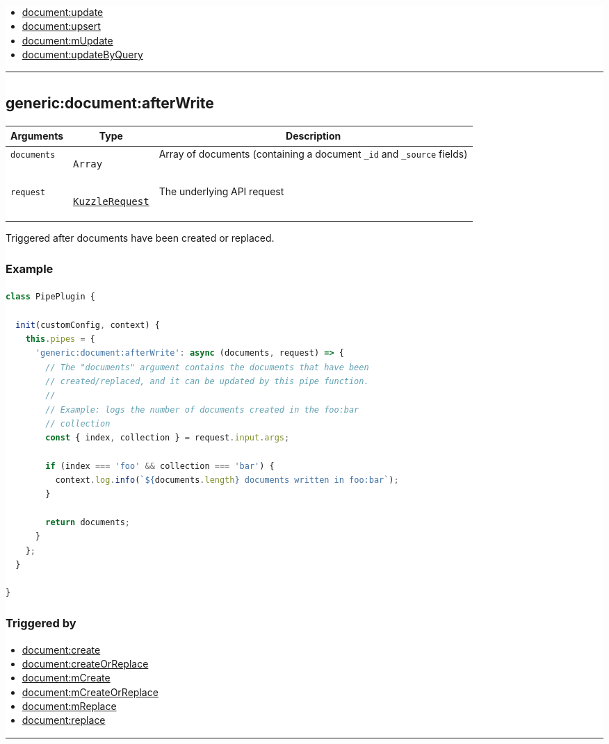 - [document:update](/core/2/api/controllers/document/update)
- [document:upsert](/core/2/api/controllers/document/upsert)
- [document:mUpdate](/core/2/api/controllers/document/m-update)
- [document:updateByQuery](/core/2/api/controllers/document/update-by-query)

---

## generic:document:afterWrite

| Arguments | Type                                                           | Description                |
| --------- | -------------------------------------------------------------- | -------------------------- |
| `documents` | <pre>Array</pre> | Array of documents (containing a document `_id` and `_source` fields) |
| `request` | <pre><a href=/core/2/framework/classes/kuzzle-request/properties>KuzzleRequest</a></pre> | The underlying API request |

Triggered after documents have been created or replaced.

### Example

```javascript
class PipePlugin {

  init(customConfig, context) {
    this.pipes = {
      'generic:document:afterWrite': async (documents, request) => {
        // The "documents" argument contains the documents that have been
        // created/replaced, and it can be updated by this pipe function.
        //
        // Example: logs the number of documents created in the foo:bar
        // collection
        const { index, collection } = request.input.args;

        if (index === 'foo' && collection === 'bar') {
          context.log.info(`${documents.length} documents written in foo:bar`);
        }

        return documents;
      }
    };
  }

}
```

### Triggered by

- [document:create](/core/2/api/controllers/document/create)
- [document:createOrReplace](/core/2/api/controllers/document/create-or-replace)
- [document:mCreate](/core/2/api/controllers/document/m-create)
- [document:mCreateOrReplace](/core/2/api/controllers/document/m-create-or-replace)
- [document:mReplace](/core/2/api/controllers/document/m-replace)
- [document:replace](/core/2/api/controllers/document/replace)

---